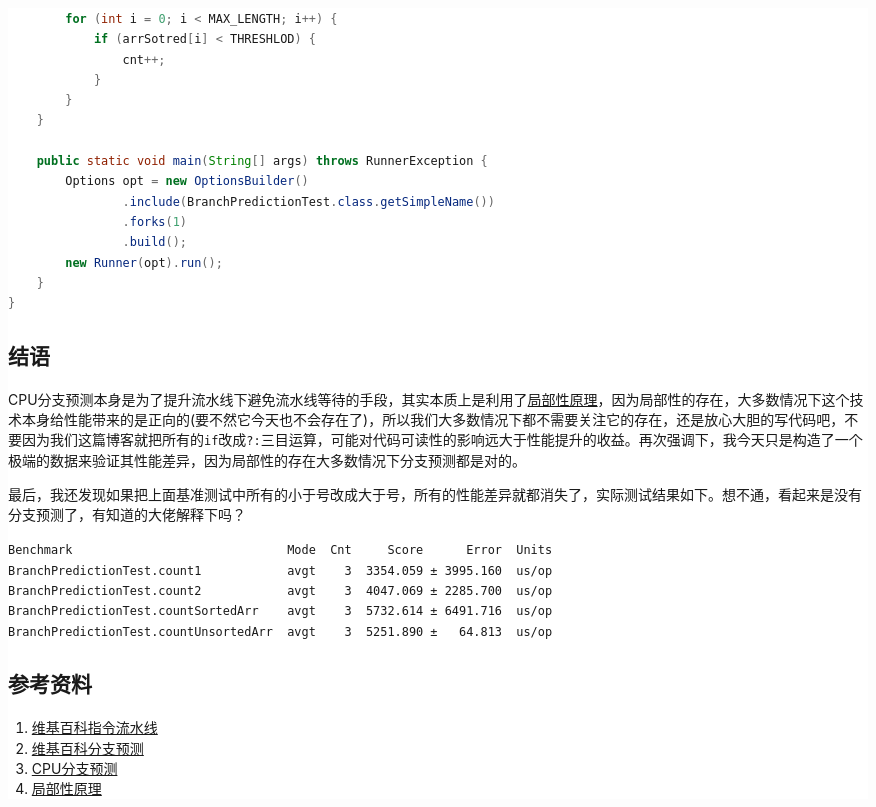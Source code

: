 ```java
        for (int i = 0; i < MAX_LENGTH; i++) {
            if (arrSotred[i] < THRESHLOD) {
                cnt++;
            }
        }
    }

    public static void main(String[] args) throws RunnerException {
        Options opt = new OptionsBuilder()
                .include(BranchPredictionTest.class.getSimpleName())
                .forks(1)
                .build();
        new Runner(opt).run();
    }
}
```

## 结语

CPU分支预测本身是为了提升流水线下避免流水线等待的手段，其实本质上是利用了[局部性原理](https://blog.csdn.net/xindoo/article/details/97525694)，因为局部性的存在，大多数情况下这个技术本身给性能带来的是正向的(要不然它今天也不会存在了)，所以我们大多数情况下都不需要关注它的存在，还是放心大胆的写代码吧，不要因为我们这篇博客就把所有的`if`改成`?:`三目运算，可能对代码可读性的影响远大于性能提升的收益。再次强调下，我今天只是构造了一个极端的数据来验证其性能差异，因为局部性的存在大多数情况下分支预测都是对的。

最后，我还发现如果把上面基准测试中所有的小于号改成大于号，所有的性能差异就都消失了，实际测试结果如下。想不通，看起来是没有分支预测了，有知道的大佬解释下吗？

```shell
Benchmark                              Mode  Cnt     Score      Error  Units
BranchPredictionTest.count1            avgt    3  3354.059 ± 3995.160  us/op
BranchPredictionTest.count2            avgt    3  4047.069 ± 2285.700  us/op
BranchPredictionTest.countSortedArr    avgt    3  5732.614 ± 6491.716  us/op
BranchPredictionTest.countUnsortedArr  avgt    3  5251.890 ±   64.813  us/op
```

## 参考资料

1. [维基百科指令流水线](https://en.wikipedia.org/wiki/Instruction_pipelining)
2. [维基百科分支预测](https://en.wikipedia.org/wiki/Branch_predictor)
3. [CPU分支预测](https://www.cnblogs.com/TaigaCon/p/7791303.html)
4. [局部性原理](https://blog.csdn.net/xindoo/article/details/97525694)

